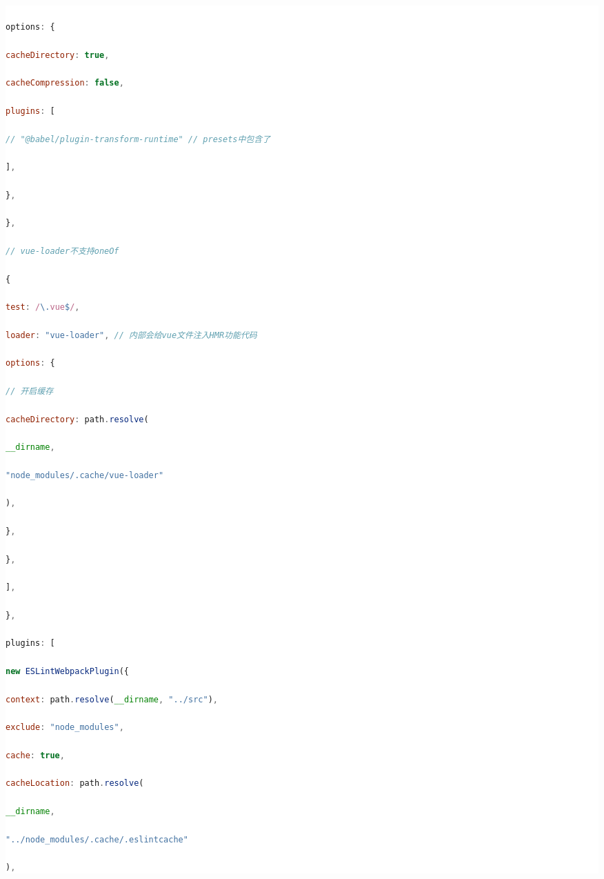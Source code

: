 ```js

options: {

cacheDirectory: true,

cacheCompression: false,

plugins: [

// "@babel/plugin-transform-runtime" // presets中包含了

],

},

},

// vue-loader不支持oneOf

{

test: /\.vue$/,

loader: "vue-loader", // 内部会给vue文件注入HMR功能代码

options: {

// 开启缓存

cacheDirectory: path.resolve(

__dirname,

"node_modules/.cache/vue-loader"

),

},

},

],

},

plugins: [

new ESLintWebpackPlugin({

context: path.resolve(__dirname, "../src"),

exclude: "node_modules",

cache: true,

cacheLocation: path.resolve(

__dirname,

"../node_modules/.cache/.eslintcache"

),

```